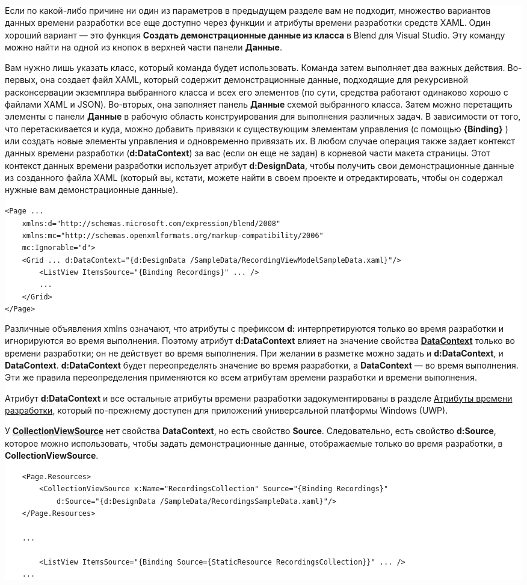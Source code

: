 Если по какой-либо причине ни один из параметров в предыдущем разделе вам не подходит, множество вариантов данных времени разработки все еще доступно через функции и атрибуты времени разработки средств XAML. Один хороший вариант — это функция **Создать демонстрационные данные из класса** в Blend для Visual Studio. Эту команду можно найти на одной из кнопок в верхней части панели **Данные**.

Вам нужно лишь указать класс, который команда будет использовать. Команда затем выполняет два важных действия. Во-первых, она создает файл XAML, который содержит демонстрационные данные, подходящие для рекурсивной расконсервации экземпляра выбранного класса и всех его элементов (по сути, средства работают одинаково хорошо с файлами XAML и JSON). Во-вторых, она заполняет панель **Данные** схемой выбранного класса. Затем можно перетащить элементы с панели **Данные** в рабочую область конструирования для выполнения различных задач. В зависимости от того, что перетаскивается и куда, можно добавить привязки к существующим элементам управления (с помощью **{Binding}** ) или создать новые элементы управления и одновременно привязать их. В любом случае операция также задает контекст данных времени разработки (**d:DataContext**) за вас (если он еще не задан) в корневой части макета страницы. Этот контекст данных времени разработки использует атрибут **d:DesignData**, чтобы получить свои демонстрационные данные из созданного файла XAML (который вы, кстати, можете найти в своем проекте и отредактировать, чтобы он содержал нужные вам демонстрационные данные).

``` xaml
<Page ...
    xmlns:d="http://schemas.microsoft.com/expression/blend/2008"
    xmlns:mc="http://schemas.openxmlformats.org/markup-compatibility/2006"
    mc:Ignorable="d">
    <Grid ... d:DataContext="{d:DesignData /SampleData/RecordingViewModelSampleData.xaml}"/>
        <ListView ItemsSource="{Binding Recordings}" ... />
        ...
    </Grid>
</Page>
```

Различные объявления xmlns означают, что атрибуты с префиксом **d:** интерпретируются только во время разработки и игнорируются во время выполнения. Поэтому атрибут **d:DataContext** влияет на значение свойства [**DataContext**](https://docs.microsoft.com/uwp/api/windows.ui.xaml.frameworkelement.datacontext) только во времени разработки; он не действует во время выполнения. При желании в разметке можно задать и **d:DataContext**, и **DataContext**. **d:DataContext** будет переопределять значение во время разработки, а **DataContext** — во время выполнения. Эти же правила переопределения применяются ко всем атрибутам времени разработки и времени выполнения.

Атрибут **d:DataContext** и все остальные атрибуты времени разработки задокументированы в разделе [Атрибуты времени разработки](https://msdn.microsoft.com/library/ff602277(v=VS.95).aspx), который по-прежнему доступен для приложений универсальной платформы Windows (UWP).

У [**CollectionViewSource**](https://docs.microsoft.com/uwp/api/Windows.UI.Xaml.Data.CollectionViewSource) нет свойства **DataContext**, но есть свойство **Source**. Следовательно, есть свойство **d:Source**, которое можно использовать, чтобы задать демонстрационные данные, отображаемые только во время разработки, в **CollectionViewSource**.

``` xaml
    <Page.Resources>
        <CollectionViewSource x:Name="RecordingsCollection" Source="{Binding Recordings}"
            d:Source="{d:DesignData /SampleData/RecordingsSampleData.xaml}"/>
    </Page.Resources>

    ...

        <ListView ItemsSource="{Binding Source={StaticResource RecordingsCollection}}" ... />
    ...
```
